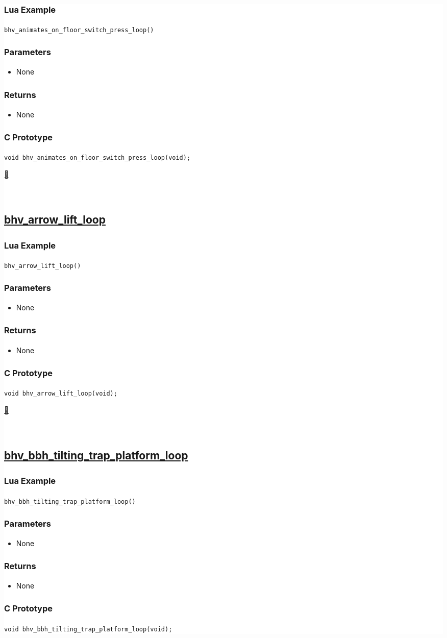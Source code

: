 ### Lua Example
`bhv_animates_on_floor_switch_press_loop()`

### Parameters
- None

### Returns
- None

### C Prototype
`void bhv_animates_on_floor_switch_press_loop(void);`

[:arrow_up_small:](#)

<br />

## [bhv_arrow_lift_loop](#bhv_arrow_lift_loop)

### Lua Example
`bhv_arrow_lift_loop()`

### Parameters
- None

### Returns
- None

### C Prototype
`void bhv_arrow_lift_loop(void);`

[:arrow_up_small:](#)

<br />

## [bhv_bbh_tilting_trap_platform_loop](#bhv_bbh_tilting_trap_platform_loop)

### Lua Example
`bhv_bbh_tilting_trap_platform_loop()`

### Parameters
- None

### Returns
- None

### C Prototype
`void bhv_bbh_tilting_trap_platform_loop(void);`
